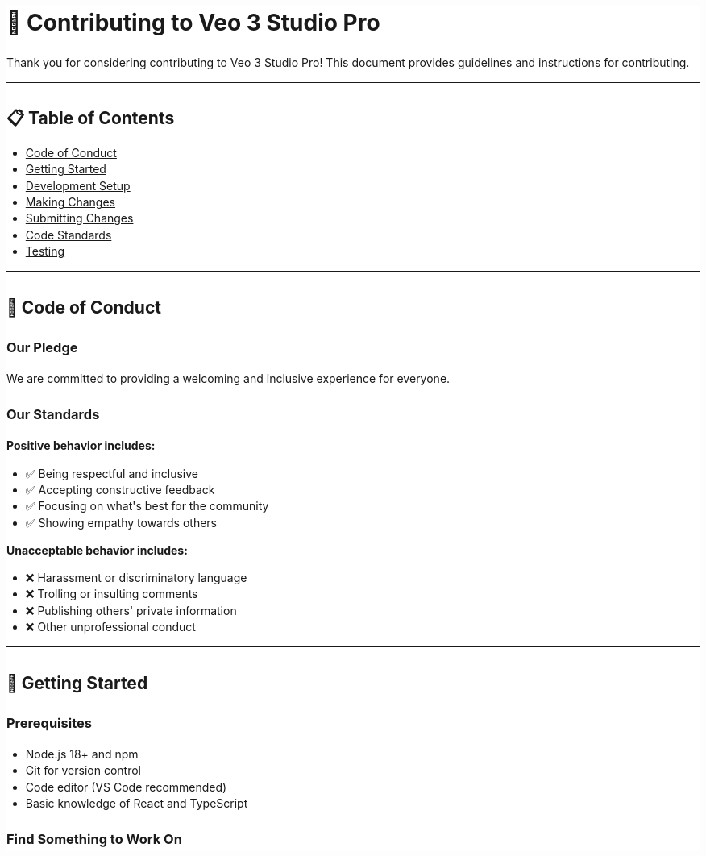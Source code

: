 # 🤝 Contributing to Veo 3 Studio Pro

Thank you for considering contributing to Veo 3 Studio Pro! This document provides guidelines and instructions for contributing.

---

## 📋 Table of Contents

- [Code of Conduct](#code-of-conduct)
- [Getting Started](#getting-started)
- [Development Setup](#development-setup)
- [Making Changes](#making-changes)
- [Submitting Changes](#submitting-changes)
- [Code Standards](#code-standards)
- [Testing](#testing)

---

## 📜 Code of Conduct

### Our Pledge

We are committed to providing a welcoming and inclusive experience for everyone.

### Our Standards

**Positive behavior includes:**
- ✅ Being respectful and inclusive
- ✅ Accepting constructive feedback
- ✅ Focusing on what's best for the community
- ✅ Showing empathy towards others

**Unacceptable behavior includes:**
- ❌ Harassment or discriminatory language
- ❌ Trolling or insulting comments
- ❌ Publishing others' private information
- ❌ Other unprofessional conduct

---

## 🚀 Getting Started

### Prerequisites

- Node.js 18+ and npm
- Git for version control
- Code editor (VS Code recommended)
- Basic knowledge of React and TypeScript

### Find Something to Work On

